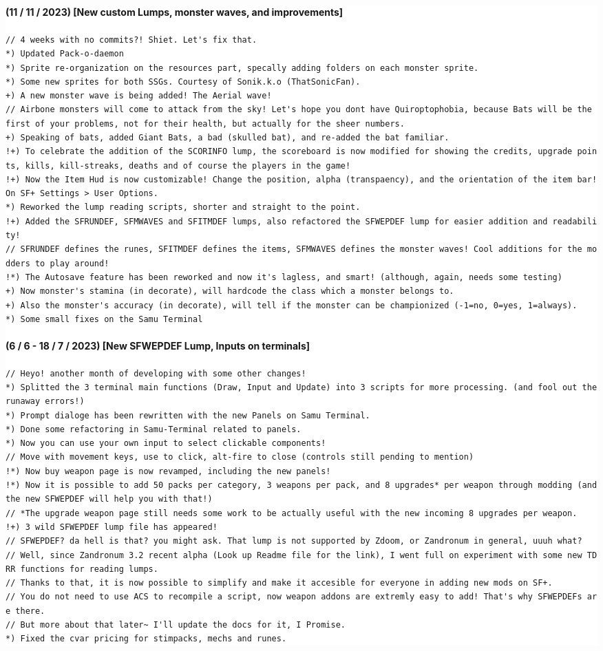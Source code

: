 #### (11 / 11 / 2023) [New custom Lumps, monster waves, and improvements]
	// 4 weeks with no commits?! Shiet. Let's fix that.
	*) Updated Pack-o-daemon
	*) Sprite re-organization on the resources part, specally adding folders on each monster sprite.
	*) Some new sprites for both SSGs. Courtesy of Sonik.k.o (ThatSonicFan).
	+) A new monster wave is being added! The Aerial wave!
	// Airbone monsters will come to attack from the sky! Let's hope you dont have Quiroptophobia, because Bats will be the first of your problems, not for their health, but actually for the sheer numbers.
	+) Speaking of bats, added Giant Bats, a bad (skulled bat), and re-added the bat familiar.
	!+) To celebrate the addition of the SCORINFO lump, the scoreboard is now modified for showing the credits, upgrade points, kills, kill-streaks, deaths and of course the players in the game!
	!+) Now the Item Hud is now customizable! Change the position, alpha (transpaency), and the orientation of the item bar! On SF+ Settings > User Options.
	*) Reworked the lump reading scripts, shorter and straight to the point.
	!+) Added the SFRUNDEF, SFMWAVES and SFITMDEF lumps, also refactored the SFWEPDEF lump for easier addition and readability!
	// SFRUNDEF defines the runes, SFITMDEF defines the items, SFMWAVES defines the monster waves! Cool additions for the modders to play around!
	!*) The Autosave feature has been reworked and now it's lagless, and smart! (although, again, needs some testing)
	+) Now monster's stamina (in decorate), will hardcode the class which a monster belongs to.
	+) Also the monster's accuracy (in decorate), will tell if the monster can be championized (-1=no, 0=yes, 1=always).
	*) Some small fixes on the Samu Terminal

#### (6 / 6 - 18 / 7 / 2023) [New SFWEPDEF Lump, Inputs on terminals]
	// Heyo! another month of developing with some other changes!
	*) Splitted the 3 terminal main functions (Draw, Input and Update) into 3 scripts for more processing. (and fool out the runaway errors!)
	*) Prompt dialoge has been rewritten with the new Panels on Samu Terminal.
	*) Done some refactoring in Samu-Terminal related to panels.
	*) Now you can use your own input to select clickable components!
	// Move with movement keys, use to click, alt-fire to close (controls still pending to mention)
	!*) Now buy weapon page is now revamped, including the new panels!
	!*) Now it is possible to add 50 packs per category, 3 weapons per pack, and 8 upgrades* per weapon through modding (and the new SFWEPDEF will help you with that!)
	// *The upgrade weapon page still needs some work to be actually useful with the new incoming 8 upgrades per weapon.
	!+) 3 wild SFWEPDEF lump file has appeared!
	// SFWEPDEF? da hell is that? you might ask. That lump is not supported by Zdoom, or Zandronum in general, uuuh what?
	// Well, since Zandronum 3.2 recent alpha (Look up Readme file for the link), I went full on experiment with some new TDRR functions for reading lumps.
	// Thanks to that, it is now possible to simplify and make it accesible for everyone in adding new mods on SF+.
	// You do not need to use ACS to recompile a script, now weapon addons are extremly easy to add! That's why SFWEPDEFs are there.
	// But more about that later~ I'll update the docs for it, I Promise.
	*) Fixed the cvar pricing for stimpacks, mechs and runes.
